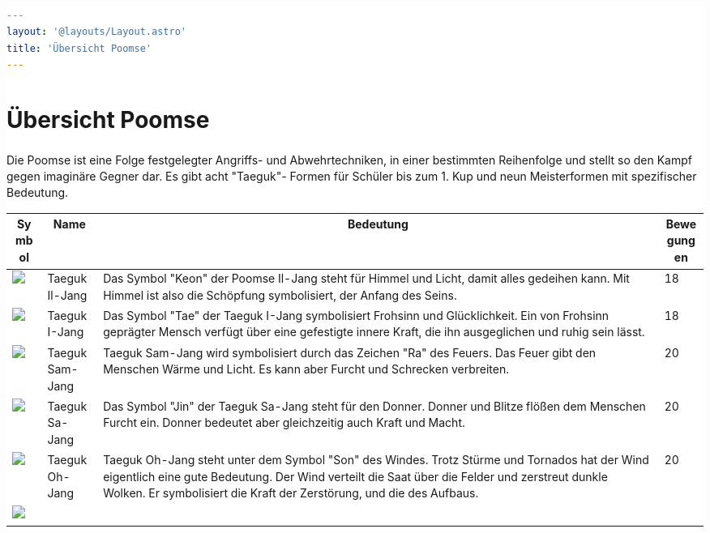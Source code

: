 ```yaml
---
layout: '@layouts/Layout.astro'
title: 'Übersicht Poomse'
---
```


# Übersicht Poomse

Die Poomse ist eine Folge festgelegter Angriffs- und Abwehrtechniken, in einer bestimmten Reihenfolge und stellt so den Kampf gegen imaginäre Gegner dar. Es gibt acht "Taeguk"- Formen für Schüler bis zum 1. Kup und neun Meisterformen mit spezifischer Bedeutung.

<div class="md:container mx-auto prose-img:inline prose-img:m-0">
    <table class="table-auto">
        <thead>
            <tr>
                <th>Symbol</th>
                <th>Name</th>
                <th>Bedeutung</th>
                <th>Bewegungen</th>
            </tr>
        </thead>
        <tbody>
            <tr>
                <td><image src='/poomse/il-jang.gif' /></td>
                <td>Taeguk Il-Jang</td>
                <td>Das Symbol "Keon" der Poomse Il-Jang steht für Himmel und Licht, damit alles gedeihen kann. Mit Himmel ist also die Schöpfung symbolisiert, der Anfang des Seins.</td>
                <td>18</td>
            </tr>
            <tr>
                <td><image src='/poomse/i-jang.gif' /></td>
                <td>Taeguk I-Jang</td>
                <td>Das Symbol "Tae" der Taeguk I-Jang symbolisiert Frohsinn und Glücklichkeit. Ein von Frohsinn geprägter Mensch verfügt über eine gefestigte innere Kraft, die ihn ausgeglichen und ruhig sein lässt.</td>
                <td>18</td>
            </tr>
            <tr>
                <td><image src='/poomse/sam-jang.gif' /></td>
                <td>Taeguk Sam-Jang</td>
                <td>Taeguk Sam-Jang wird symbolisiert durch das Zeichen "Ra" des Feuers. Das Feuer gibt den Menschen Wärme und Licht. Es kann aber Furcht und Schrecken verbreiten.</td>
                <td>20</td>
            </tr>
            <tr>
                <td><image src='/poomse/sa-jang.gif' /></td>
                <td>Taeguk Sa-Jang</td>
                <td>Das Symbol "Jin" der Taeguk Sa-Jang steht für den Donner. Donner und Blitze flößen dem Menschen Furcht ein. Donner bedeutet aber gleichzeitig auch Kraft und Macht.</td>
                <td>20</td>
            </tr>
            <tr>
                <td><image src='/poomse/oh-jang.gif' /></td>
                <td>Taeguk Oh-Jang</td>
                <td>Taeguk Oh-Jang steht unter dem Symbol "Son" des Windes. Trotz Stürme und Tornados hat der Wind eigentlich eine gute Bedeutung. Der Wind verteilt die Saat über die Felder und zerstreut dunkle Wolken. Er symbolisiert die Kraft der Zerstörung, und die des Aufbaus. </td>
                <td>20</td>
            </tr>
            <tr>
                <td><image src='/poomse/yuk-jang.gif' /></td>